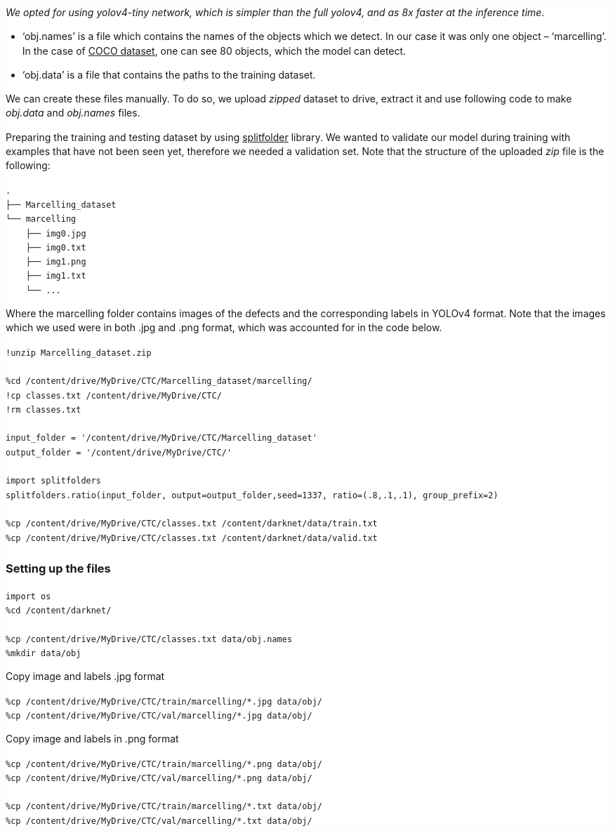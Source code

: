 *We opted for using yolov4-tiny network, which is simpler than the full yolov4, and as 8x faster at the inference time.*
    
- ‘obj.names’ is a file which contains the names of the objects which we detect. In our case it was only one object – ‘marcelling’. In the case of [COCO dataset](https://cocodataset.org/#home), one can see 80 objects, which the model can detect.

- ‘obj.data’ is a file that contains the paths to the training dataset. 

We can create these files manually. To do so, we upload *zipped* dataset to drive, extract it and use following code to make *obj.data* and *obj.names* files.

Preparing the training and testing dataset by using [splitfolder](https://pypi.org/project/split-folders/) library. We wanted to validate our model during training with examples that have not been seen yet, therefore we needed a validation set. Note that the structure of the uploaded *zip* file is the following:

    .
    ├── Marcelling_dataset
    └── marcelling              
        ├── img0.jpg                     
        ├── img0.txt                    
        ├── img1.png                  
        ├── img1.txt  
        └── ...

Where the marcelling folder contains images of the defects and the corresponding labels in YOLOv4 format. Note that the images which we used were in both .jpg and .png format, which was accounted for in the code below.

```
!unzip Marcelling_dataset.zip

%cd /content/drive/MyDrive/CTC/Marcelling_dataset/marcelling/
!cp classes.txt /content/drive/MyDrive/CTC/
!rm classes.txt

input_folder = '/content/drive/MyDrive/CTC/Marcelling_dataset'
output_folder = '/content/drive/MyDrive/CTC/'

import splitfolders
splitfolders.ratio(input_folder, output=output_folder,seed=1337, ratio=(.8,.1,.1), group_prefix=2)

%cp /content/drive/MyDrive/CTC/classes.txt /content/darknet/data/train.txt
%cp /content/drive/MyDrive/CTC/classes.txt /content/darknet/data/valid.txt
```
### Setting up the files
```
import os
%cd /content/darknet/

%cp /content/drive/MyDrive/CTC/classes.txt data/obj.names
%mkdir data/obj
```
Copy image and labels .jpg format
```
%cp /content/drive/MyDrive/CTC/train/marcelling/*.jpg data/obj/
%cp /content/drive/MyDrive/CTC/val/marcelling/*.jpg data/obj/
```
Copy image and labels in .png format
```
%cp /content/drive/MyDrive/CTC/train/marcelling/*.png data/obj/
%cp /content/drive/MyDrive/CTC/val/marcelling/*.png data/obj/

%cp /content/drive/MyDrive/CTC/train/marcelling/*.txt data/obj/
%cp /content/drive/MyDrive/CTC/val/marcelling/*.txt data/obj/
```